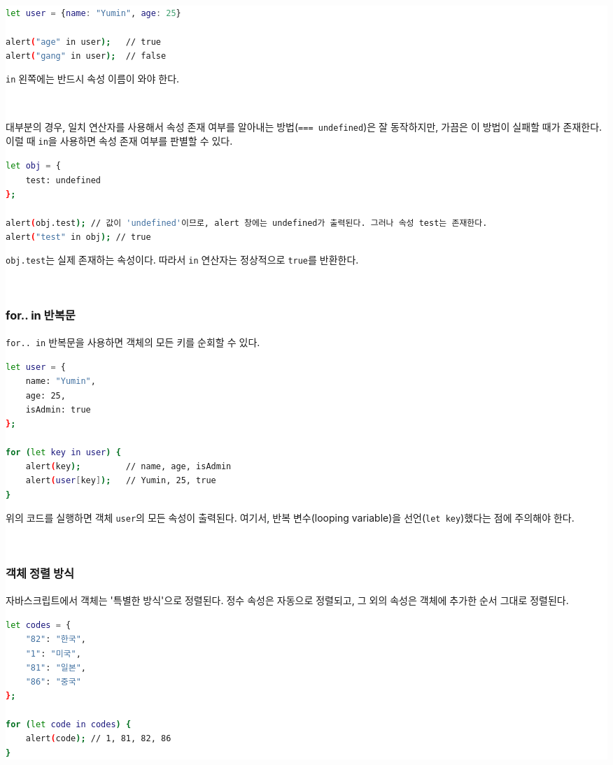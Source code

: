 ```bash
let user = {name: "Yumin", age: 25}

alert("age" in user);   // true
alert("gang" in user);  // false
```

`in` 왼쪽에는 반드시 속성 이름이 와야 한다. 

<br>

대부분의 경우, 일치 연산자를 사용해서 속성 존재 여부를 알아내는 방법(`=== undefined`)은 잘 동작하지만, 가끔은 이 방법이 실패할 때가 존재한다. 이럴 때 `in`을 사용하면 속성 존재 여부를 판별할 수 있다.

```bash
let obj = {
    test: undefined
};

alert(obj.test); // 값이 'undefined'이므로, alert 창에는 undefined가 출력된다. 그러나 속성 test는 존재한다.
alert("test" in obj); // true
```

`obj.test`는 실제 존재하는 속성이다. 따라서 `in` 연산자는 정상적으로 `true`를 반환한다.

<br>

### **for.. in 반복문**

`for.. in` 반복문을 사용하면 객체의 모든 키를 순회할 수 있다.

```bash
let user = {
    name: "Yumin",
    age: 25,
    isAdmin: true
};

for (let key in user) {
    alert(key);         // name, age, isAdmin
    alert(user[key]);   // Yumin, 25, true
}
```

위의 코드를 실행하면 객체 `user`의 모든 속성이 출력된다. 여기서, 반복 변수(looping variable)을 선언(`let key`)했다는 점에 주의해야 한다.

<br>

### **객체 정렬 방식**

자바스크립트에서 객체는 '특별한 방식'으로 정렬된다. 정수 속성은 자동으로 정렬되고, 그 외의 속성은 객체에 추가한 순서 그대로 정렬된다.

```bash
let codes = {
    "82": "한국",
    "1": "미국",
    "81": "일본",
    "86": "중국" 
};

for (let code in codes) {
    alert(code); // 1, 81, 82, 86
}
```
